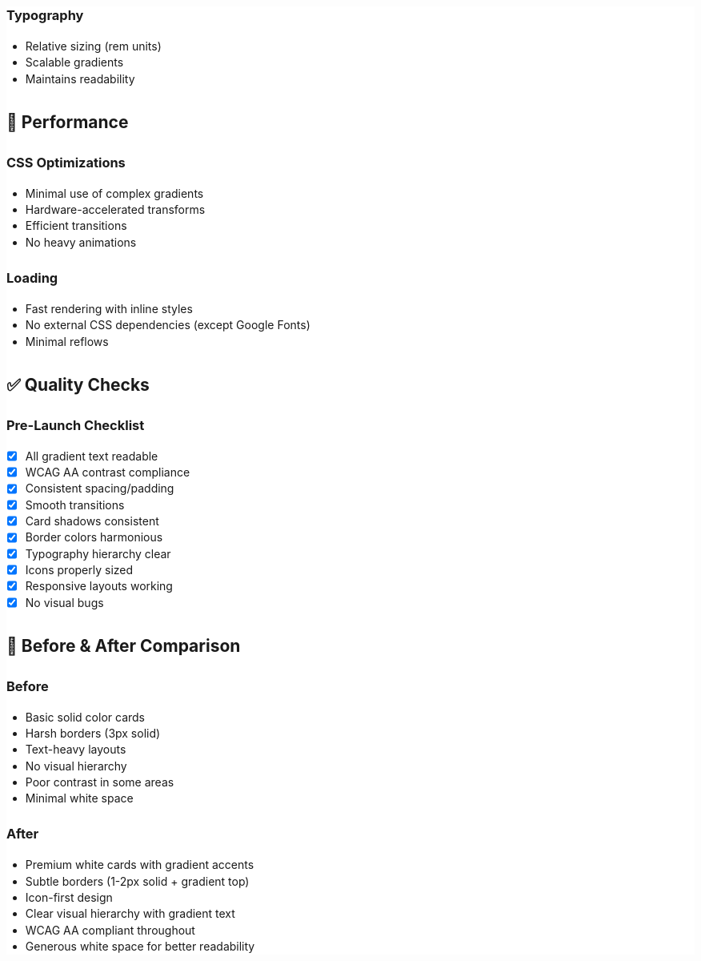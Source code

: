 ### Typography
- Relative sizing (rem units)
- Scalable gradients
- Maintains readability

## 🚀 Performance

### CSS Optimizations
- Minimal use of complex gradients
- Hardware-accelerated transforms
- Efficient transitions
- No heavy animations

### Loading
- Fast rendering with inline styles
- No external CSS dependencies (except Google Fonts)
- Minimal reflows

## ✅ Quality Checks

### Pre-Launch Checklist
- [x] All gradient text readable
- [x] WCAG AA contrast compliance
- [x] Consistent spacing/padding
- [x] Smooth transitions
- [x] Card shadows consistent
- [x] Border colors harmonious
- [x] Typography hierarchy clear
- [x] Icons properly sized
- [x] Responsive layouts working
- [x] No visual bugs

## 🎯 Before & After Comparison

### Before
- Basic solid color cards
- Harsh borders (3px solid)
- Text-heavy layouts
- No visual hierarchy
- Poor contrast in some areas
- Minimal white space

### After
- Premium white cards with gradient accents
- Subtle borders (1-2px solid + gradient top)
- Icon-first design
- Clear visual hierarchy with gradient text
- WCAG AA compliant throughout
- Generous white space for better readability

